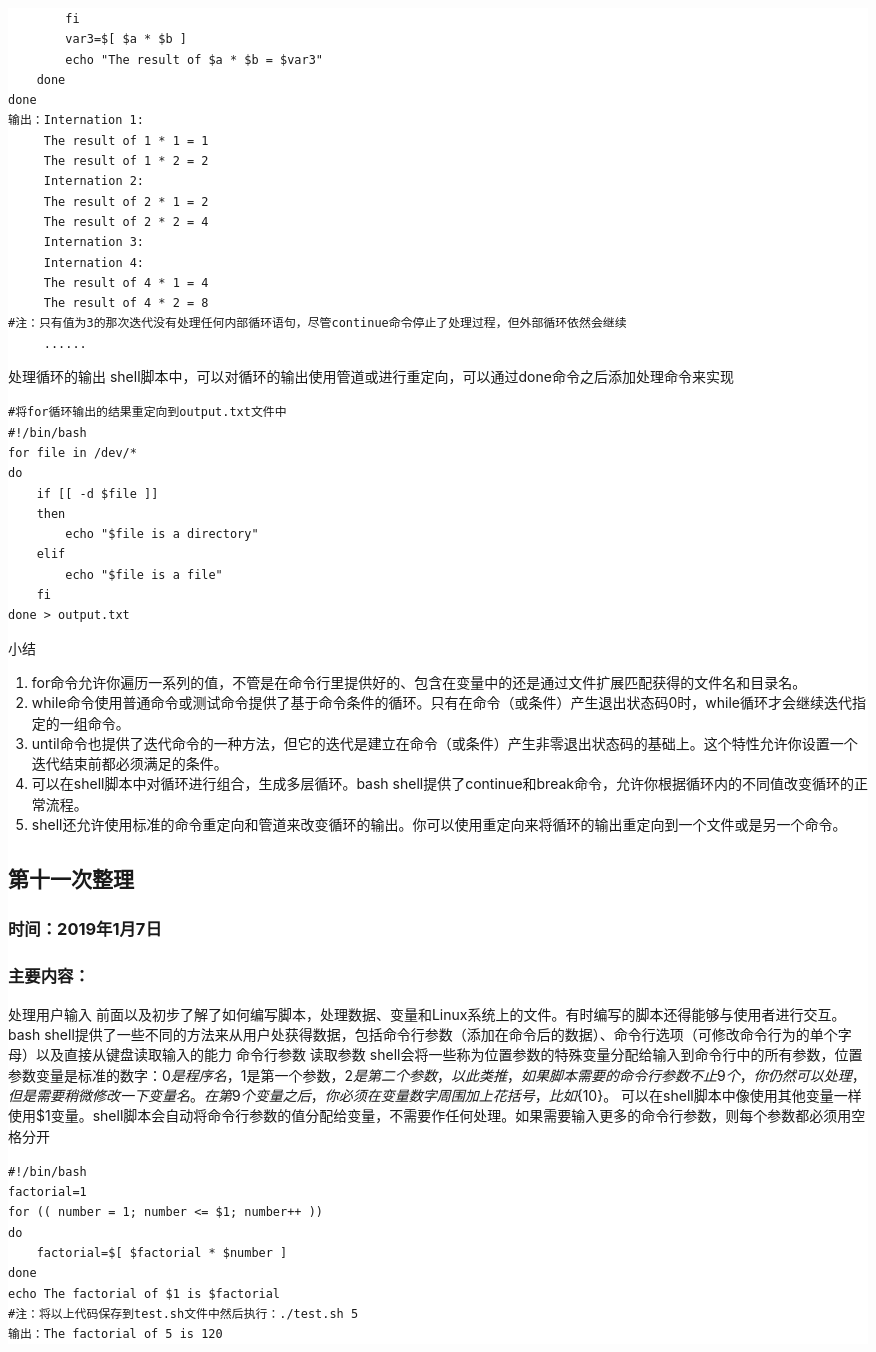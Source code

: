 ```
        fi
		var3=$[ $a * $b ]
		echo "The result of $a * $b = $var3"
	done
done
输出：Internation 1:
	 The result of 1 * 1 = 1
	 The result of 1 * 2 = 2
	 Internation 2:
	 The result of 2 * 1 = 2
	 The result of 2 * 2 = 4
	 Internation 3:
	 Internation 4:
	 The result of 4 * 1 = 4
	 The result of 4 * 2 = 8
#注：只有值为3的那次迭代没有处理任何内部循环语句，尽管continue命令停止了处理过程，但外部循环依然会继续
	 ......
```
处理循环的输出
shell脚本中，可以对循环的输出使用管道或进行重定向，可以通过done命令之后添加处理命令来实现
```
#将for循环输出的结果重定向到output.txt文件中
#!/bin/bash
for file in /dev/*
do
	if [[ -d $file ]]
	then
		echo "$file is a directory"
	elif
		echo "$file is a file"
	fi
done > output.txt
```
小结
1. for命令允许你遍历一系列的值，不管是在命令行里提供好的、包含在变量中的还是通过文件扩展匹配获得的文件名和目录名。
2. while命令使用普通命令或测试命令提供了基于命令条件的循环。只有在命令（或条件）产生退出状态码0时，while循环才会继续迭代指定的一组命令。
3. until命令也提供了迭代命令的一种方法，但它的迭代是建立在命令（或条件）产生非零退出状态码的基础上。这个特性允许你设置一个迭代结束前都必须满足的条件。
4. 可以在shell脚本中对循环进行组合，生成多层循环。bash shell提供了continue和break命令，允许你根据循环内的不同值改变循环的正常流程。
5. shell还允许使用标准的命令重定向和管道来改变循环的输出。你可以使用重定向来将循环的输出重定向到一个文件或是另一个命令。

## 第十一次整理
### 时间：2019年1月7日
### 主要内容：
处理用户输入
前面以及初步了解了如何编写脚本，处理数据、变量和Linux系统上的文件。有时编写的脚本还得能够与使用者进行交互。bash shell提供了一些不同的方法来从用户处获得数据，包括命令行参数（添加在命令后的数据）、命令行选项（可修改命令行为的单个字母）以及直接从键盘读取输入的能力
命令行参数
读取参数
shell会将一些称为位置参数的特殊变量分配给输入到命令行中的所有参数，位置参数变量是标准的数字：$0是程序名，$1是第一个参数，$2是第二个参数，以此类推，如果脚本需要的命令行参数不止9个，你仍然可以处理，但是需要稍微修改一下变量名。在第9个变量之后，你必须在变量数字周围加上花括号，比如${10}。
可以在shell脚本中像使用其他变量一样使用$1变量。shell脚本会自动将命令行参数的值分配给变量，不需要作任何处理。如果需要输入更多的命令行参数，则每个参数都必须用空格分开
```
#!/bin/bash
factorial=1
for (( number = 1; number <= $1; number++ ))
do
	factorial=$[ $factorial * $number ]
done
echo The factorial of $1 is $factorial
#注：将以上代码保存到test.sh文件中然后执行：./test.sh 5
输出：The factorial of 5 is 120
```